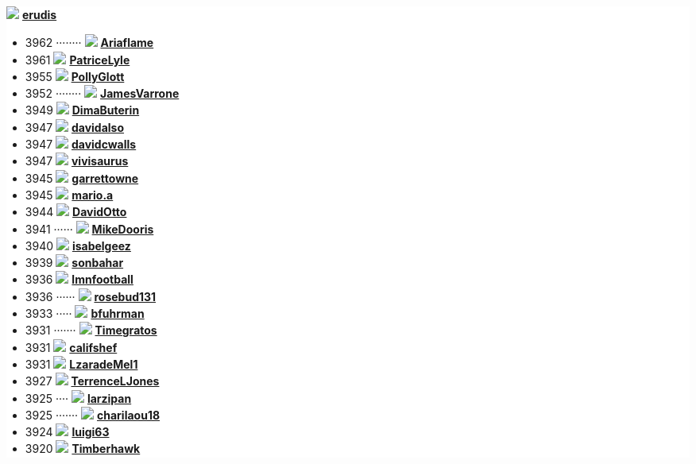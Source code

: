  ![](//simg-ssl.duolingo.com/avatars/224570/liOB41TR8Z/small) **[erudis](/erudis)**
* 3962
········ ![](//simg-ssl.duolingo.com/avatars/5068085/HW2Eq3viRj/small) **[Ariaflame](/Ariaflame)**
* 3961
 ![](//simg-ssl.duolingo.com/avatars/4418372/jN4RW3qLAH/small) **[PatriceLyle](/PatriceLyle)**
* 3955
 ![](//simg-ssl.duolingo.com/avatars/2117035/64DX3T_vGq/small) **[PollyGlott](/PollyGlott)**
* 3952
········ ![](//simg-ssl.duolingo.com/avatars/5133942/TAxr7Hq_1g/small) **[JamesVarrone](/JamesVarrone)**
* 3949
 ![](//simg-ssl.duolingo.com/avatars/5642918/WKeG5KBch9/small) **[DimaButerin](/DimaButerin)**
* 3947
 ![](//simg-ssl.duolingo.com/avatars/445915/iyTDp4xvC8/small) **[davidalso](/davidalso)**
* 3947
 ![](//simg-ssl.duolingo.com/avatars/28708/FkhziolDtY/small) **[davidcwalls](/davidcwalls)**
* 3947
 ![](//simg-ssl.duolingo.com/avatars/2952393/MV5wtvCRru/small) **[vivisaurus](/vivisaurus)**
* 3945
 ![](//simg-ssl.duolingo.com/avatars/899730/VfPIQbmFOv/small) **[garrettowne](/garrettowne)**
* 3945
 ![](//simg-ssl.duolingo.com/avatar/default_2/small) **[mario.a](/mario.a)**
* 3944
 ![](//simg-ssl.duolingo.com/avatars/244682/SzwilwNiGq/small) **[DavidOtto](/DavidOtto)**
* 3941
······ ![](//simg-ssl.duolingo.com/avatars/6292542/--zW_UEJHn/small) **[MikeDooris](/MikeDooris)**
* 3940
 ![](//simg-ssl.duolingo.com/avatar/default_2/small) **[isabelgeez](/isabelgeez)**
* 3939
 ![](//simg-ssl.duolingo.com/avatars/4657046/XQVqr6TlEC/small) **[sonbahar](/sonbahar)**
* 3936
 ![](//simg-ssl.duolingo.com/avatars/7500184/3aqMBTSSpS/small) **[lmnfootball](/lmnfootball)**
* 3936
······ ![](//simg-ssl.duolingo.com/avatars/1906749/wE70wKw3z4/small) **[rosebud131](/rosebud131)**
* 3933
····· ![](//simg-ssl.duolingo.com/avatar/default_2/small) **[bfuhrman](/bfuhrman)**
* 3931
······· ![](//simg-ssl.duolingo.com/avatars/4912903/gEPe42hoyt/small) **[Timegratos](/Timegratos)**
* 3931
 ![](//simg-ssl.duolingo.com/avatar/default_2/small) **[califshef](/califshef)**
* 3931
 ![](//simg-ssl.duolingo.com/avatars/3173630/n2lDv5EFdz/small) **[LzaradeMel1](/LzaradeMel1)**
* 3927
 ![](//simg-ssl.duolingo.com/avatars/213661/2dvA_8BLCZ/small) **[TerrenceLJones](/TerrenceLJones)**
* 3925
···· ![](//simg-ssl.duolingo.com/avatars/1835434/gfoe1A6viS/small) **[larzipan](/larzipan)**
* 3925
······· ![](//simg-ssl.duolingo.com/avatars/2043619/auj9D168E9/small) **[charilaou18](/charilaou18)**
* 3924
 ![](//simg-ssl.duolingo.com/avatars/4344978/Iok_s97g_u/small) **[luigi63](/luigi63)**
* 3920
 ![](//simg-ssl.duolingo.com/avatars/7328235/DYNdEfWkQ3/small) **[Timberhawk](/Timberhawk)**